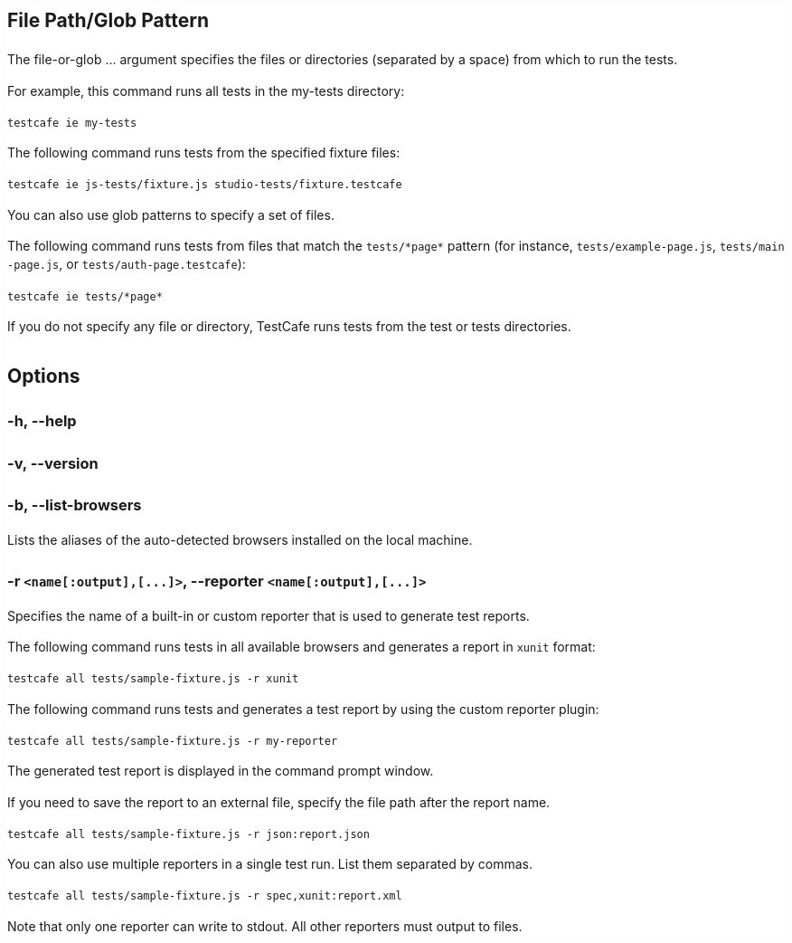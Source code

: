 ## File Path/Glob Pattern
The file-or-glob ... argument specifies the files or directories (separated by a space) from which to run the tests.

For example, this command runs all tests in the my-tests directory:
```
testcafe ie my-tests
```
The following command runs tests from the specified fixture files:
```
testcafe ie js-tests/fixture.js studio-tests/fixture.testcafe
```
You can also use glob patterns to specify a set of files.

The following command runs tests from files that match the `tests/*page*` pattern (for instance, `tests/example-page.js`, `tests/main-page.js`, or `tests/auth-page.testcafe`):
```
testcafe ie tests/*page*
```
If you do not specify any file or directory, TestCafe runs tests from the test or tests directories.

## Options 
### -h, --help
### -v, --version
### -b, --list-browsers
Lists the aliases of the auto-detected browsers installed on the local machine.
### -r `<name[:output],[...]>`, --reporter `<name[:output],[...]>`
Specifies the name of a built-in or custom reporter that is used to generate test reports.

The following command runs tests in all available browsers and generates a report in `xunit` format:
```
testcafe all tests/sample-fixture.js -r xunit
```
The following command runs tests and generates a test report by using the custom reporter plugin:
```
testcafe all tests/sample-fixture.js -r my-reporter
```
The generated test report is displayed in the command prompt window.

If you need to save the report to an external file, specify the file path after the report name.
```
testcafe all tests/sample-fixture.js -r json:report.json
```
You can also use multiple reporters in a single test run. List them separated by commas.
```
testcafe all tests/sample-fixture.js -r spec,xunit:report.xml
```
Note that only one reporter can write to stdout. All other reporters must output to files.
